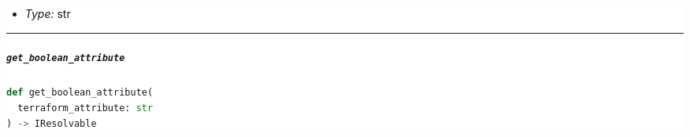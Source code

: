 - *Type:* str

---

##### `get_boolean_attribute` <a name="get_boolean_attribute" id="@cdktf/provider-mongodbatlas.cloudProviderAccessAuthorization.CloudProviderAccessAuthorizationFeatureUsagesOutputReference.getBooleanAttribute"></a>

```python
def get_boolean_attribute(
  terraform_attribute: str
) -> IResolvable
```

